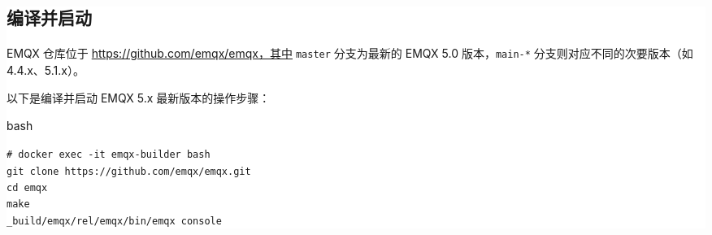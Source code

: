 ## 编译并启动 

EMQX 仓库位于 https://github.com/emqx/emqx，其中 `master` 分支为最新的 EMQX 5.0 版本，`main-*` 分支则对应不同的次要版本（如 4.4.x、5.1.x）。

以下是编译并启动 EMQX 5.x 最新版本的操作步骤：

bash

```
# docker exec -it emqx-builder bash
git clone https://github.com/emqx/emqx.git
cd emqx
make
_build/emqx/rel/emqx/bin/emqx console
```